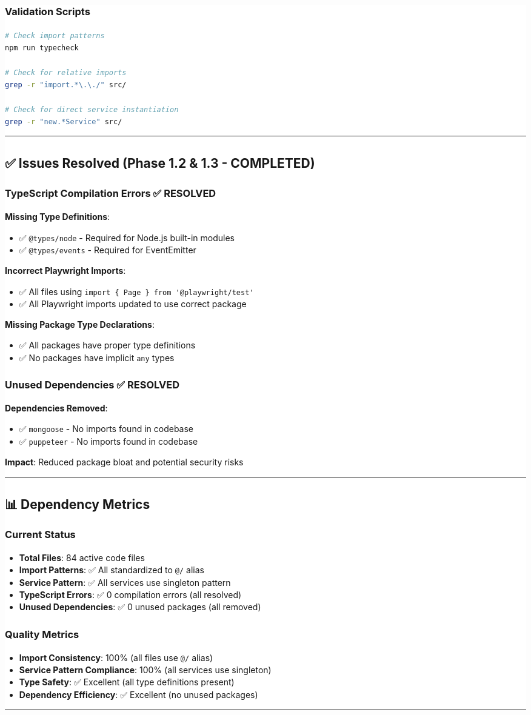 ### **Validation Scripts**

```bash
# Check import patterns
npm run typecheck

# Check for relative imports
grep -r "import.*\.\./" src/

# Check for direct service instantiation
grep -r "new.*Service" src/
```

---

## ✅ **Issues Resolved** (Phase 1.2 & 1.3 - **COMPLETED**)

### **TypeScript Compilation Errors** ✅ **RESOLVED**

**Missing Type Definitions**:
- ✅ `@types/node` - Required for Node.js built-in modules
- ✅ `@types/events` - Required for EventEmitter

**Incorrect Playwright Imports**:
- ✅ All files using `import { Page } from '@playwright/test'`
- ✅ All Playwright imports updated to use correct package

**Missing Package Type Declarations**:
- ✅ All packages have proper type definitions
- ✅ No packages have implicit `any` types

### **Unused Dependencies** ✅ **RESOLVED**

**Dependencies Removed**:
- ✅ `mongoose` - No imports found in codebase
- ✅ `puppeteer` - No imports found in codebase

**Impact**: Reduced package bloat and potential security risks

---

## 📊 **Dependency Metrics**

### **Current Status**
- **Total Files**: 84 active code files
- **Import Patterns**: ✅ All standardized to `@/` alias
- **Service Pattern**: ✅ All services use singleton pattern
- **TypeScript Errors**: ✅ 0 compilation errors (all resolved)
- **Unused Dependencies**: ✅ 0 unused packages (all removed)

### **Quality Metrics**
- **Import Consistency**: 100% (all files use `@/` alias)
- **Service Pattern Compliance**: 100% (all services use singleton)
- **Type Safety**: ✅ Excellent (all type definitions present)
- **Dependency Efficiency**: ✅ Excellent (no unused packages)

---